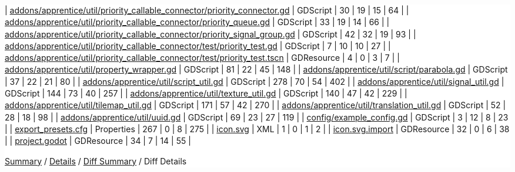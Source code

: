 | [addons/apprentice/util/priority_callable_connector/priority_connector.gd](/addons/apprentice/util/priority_callable_connector/priority_connector.gd) | GDScript | 30 | 19 | 15 | 64 |
| [addons/apprentice/util/priority_callable_connector/priority_queue.gd](/addons/apprentice/util/priority_callable_connector/priority_queue.gd) | GDScript | 33 | 19 | 14 | 66 |
| [addons/apprentice/util/priority_callable_connector/priority_signal_group.gd](/addons/apprentice/util/priority_callable_connector/priority_signal_group.gd) | GDScript | 42 | 32 | 19 | 93 |
| [addons/apprentice/util/priority_callable_connector/test/priority_test.gd](/addons/apprentice/util/priority_callable_connector/test/priority_test.gd) | GDScript | 7 | 10 | 10 | 27 |
| [addons/apprentice/util/priority_callable_connector/test/priority_test.tscn](/addons/apprentice/util/priority_callable_connector/test/priority_test.tscn) | GDResource | 4 | 0 | 3 | 7 |
| [addons/apprentice/util/property_wrapper.gd](/addons/apprentice/util/property_wrapper.gd) | GDScript | 81 | 22 | 45 | 148 |
| [addons/apprentice/util/script/parabola.gd](/addons/apprentice/util/script/parabola.gd) | GDScript | 37 | 22 | 21 | 80 |
| [addons/apprentice/util/script_util.gd](/addons/apprentice/util/script_util.gd) | GDScript | 278 | 70 | 54 | 402 |
| [addons/apprentice/util/signal_util.gd](/addons/apprentice/util/signal_util.gd) | GDScript | 144 | 73 | 40 | 257 |
| [addons/apprentice/util/texture_util.gd](/addons/apprentice/util/texture_util.gd) | GDScript | 140 | 47 | 42 | 229 |
| [addons/apprentice/util/tilemap_util.gd](/addons/apprentice/util/tilemap_util.gd) | GDScript | 171 | 57 | 42 | 270 |
| [addons/apprentice/util/translation_util.gd](/addons/apprentice/util/translation_util.gd) | GDScript | 52 | 28 | 18 | 98 |
| [addons/apprentice/util/uuid.gd](/addons/apprentice/util/uuid.gd) | GDScript | 69 | 23 | 27 | 119 |
| [config/example_config.gd](/config/example_config.gd) | GDScript | 3 | 12 | 8 | 23 |
| [export_presets.cfg](/export_presets.cfg) | Properties | 267 | 0 | 8 | 275 |
| [icon.svg](/icon.svg) | XML | 1 | 0 | 1 | 2 |
| [icon.svg.import](/icon.svg.import) | GDResource | 32 | 0 | 6 | 38 |
| [project.godot](/project.godot) | GDResource | 34 | 7 | 14 | 55 |

[Summary](results.md) / [Details](details.md) / [Diff Summary](diff.md) / Diff Details